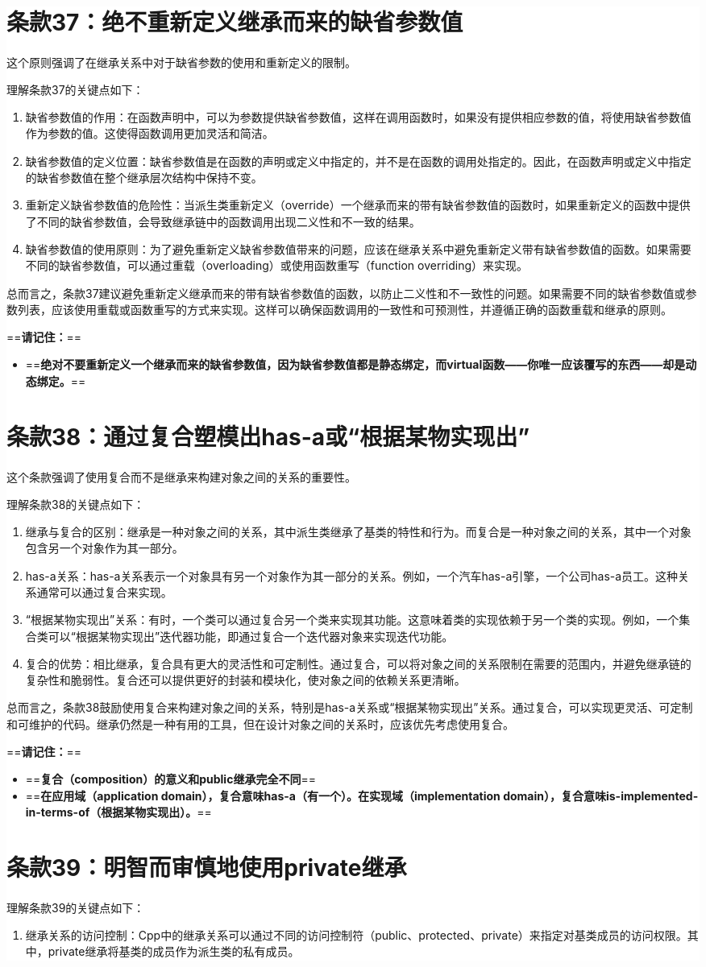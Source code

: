 

# 条款37：绝不重新定义继承而来的缺省参数值

这个原则强调了在继承关系中对于缺省参数的使用和重新定义的限制。

理解条款37的关键点如下：

1. 缺省参数值的作用：在函数声明中，可以为参数提供缺省参数值，这样在调用函数时，如果没有提供相应参数的值，将使用缺省参数值作为参数的值。这使得函数调用更加灵活和简洁。

2. 缺省参数值的定义位置：缺省参数值是在函数的声明或定义中指定的，并不是在函数的调用处指定的。因此，在函数声明或定义中指定的缺省参数值在整个继承层次结构中保持不变。

3. 重新定义缺省参数值的危险性：当派生类重新定义（override）一个继承而来的带有缺省参数值的函数时，如果重新定义的函数中提供了不同的缺省参数值，会导致继承链中的函数调用出现二义性和不一致的结果。

4. 缺省参数值的使用原则：为了避免重新定义缺省参数值带来的问题，应该在继承关系中避免重新定义带有缺省参数值的函数。如果需要不同的缺省参数值，可以通过重载（overloading）或使用函数重写（function overriding）来实现。

总而言之，条款37建议避免重新定义继承而来的带有缺省参数值的函数，以防止二义性和不一致性的问题。如果需要不同的缺省参数值或参数列表，应该使用重载或函数重写的方式来实现。这样可以确保函数调用的一致性和可预测性，并遵循正确的函数重载和继承的原则。

==**请记住：**==

- ==**绝对不要重新定义一个继承而来的缺省参数值，因为缺省参数值都是静态绑定，而virtual函数——你唯一应该覆写的东西——却是动态绑定。**==



# 条款38：通过复合塑模出has-a或“根据某物实现出”

这个条款强调了使用复合而不是继承来构建对象之间的关系的重要性。

理解条款38的关键点如下：

1. 继承与复合的区别：继承是一种对象之间的关系，其中派生类继承了基类的特性和行为。而复合是一种对象之间的关系，其中一个对象包含另一个对象作为其一部分。

2. has-a关系：has-a关系表示一个对象具有另一个对象作为其一部分的关系。例如，一个汽车has-a引擎，一个公司has-a员工。这种关系通常可以通过复合来实现。

3. “根据某物实现出”关系：有时，一个类可以通过复合另一个类来实现其功能。这意味着类的实现依赖于另一个类的实现。例如，一个集合类可以“根据某物实现出”迭代器功能，即通过复合一个迭代器对象来实现迭代功能。

4. 复合的优势：相比继承，复合具有更大的灵活性和可定制性。通过复合，可以将对象之间的关系限制在需要的范围内，并避免继承链的复杂性和脆弱性。复合还可以提供更好的封装和模块化，使对象之间的依赖关系更清晰。

总而言之，条款38鼓励使用复合来构建对象之间的关系，特别是has-a关系或“根据某物实现出”关系。通过复合，可以实现更灵活、可定制和可维护的代码。继承仍然是一种有用的工具，但在设计对象之间的关系时，应该优先考虑使用复合。

==**请记住：**==

- ==**复合（composition）的意义和public继承完全不同**==
- ==**在应用域（application domain），复合意味has-a（有一个）。在实现域（implementation domain），复合意味is-implemented-in-terms-of（根据某物实现出）。**==



# 条款39：明智而审慎地使用private继承

理解条款39的关键点如下：

1. 继承关系的访问控制：Cpp中的继承关系可以通过不同的访问控制符（public、protected、private）来指定对基类成员的访问权限。其中，private继承将基类的成员作为派生类的私有成员。
